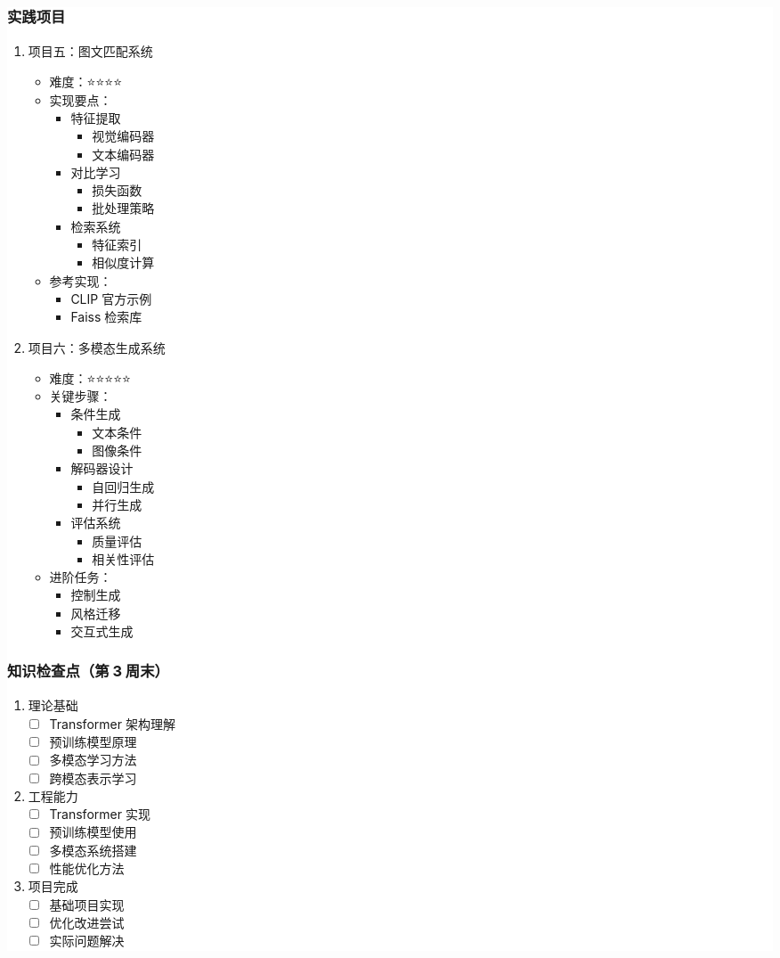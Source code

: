 ### 实践项目

1. 项目五：图文匹配系统
   - 难度：⭐⭐⭐⭐
   - 实现要点：
     - 特征提取
       - 视觉编码器
       - 文本编码器
     - 对比学习
       - 损失函数
       - 批处理策略
     - 检索系统
       - 特征索引
       - 相似度计算
   - 参考实现：
     - CLIP 官方示例
     - Faiss 检索库

2. 项目六：多模态生成系统
   - 难度：⭐⭐⭐⭐⭐
   - 关键步骤：
     - 条件生成
       - 文本条件
       - 图像条件
     - 解码器设计
       - 自回归生成
       - 并行生成
     - 评估系统
       - 质量评估
       - 相关性评估
   - 进阶任务：
     - 控制生成
     - 风格迁移
     - 交互式生成

### 知识检查点（第 3 周末）

1. 理论基础
   - [ ] Transformer 架构理解
   - [ ] 预训练模型原理
   - [ ] 多模态学习方法
   - [ ] 跨模态表示学习

2. 工程能力
   - [ ] Transformer 实现
   - [ ] 预训练模型使用
   - [ ] 多模态系统搭建
   - [ ] 性能优化方法

3. 项目完成
   - [ ] 基础项目实现
   - [ ] 优化改进尝试
   - [ ] 实际问题解决
